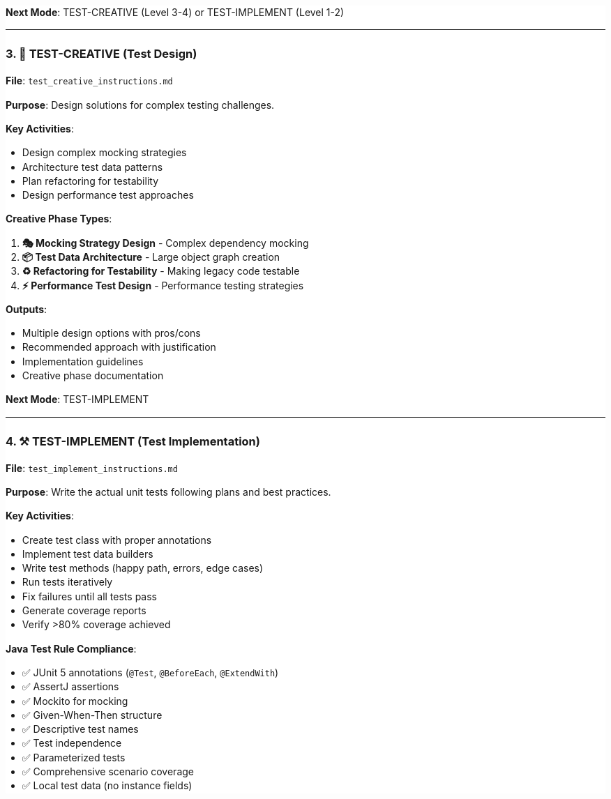 **Next Mode**: TEST-CREATIVE (Level 3-4) or TEST-IMPLEMENT (Level 1-2)

---

### 3. 🎨 TEST-CREATIVE (Test Design)
**File**: `test_creative_instructions.md`

**Purpose**: Design solutions for complex testing challenges.

**Key Activities**:
- Design complex mocking strategies
- Architecture test data patterns
- Plan refactoring for testability
- Design performance test approaches

**Creative Phase Types**:
1. **🎭 Mocking Strategy Design** - Complex dependency mocking
2. **📦 Test Data Architecture** - Large object graph creation
3. **♻️ Refactoring for Testability** - Making legacy code testable
4. **⚡ Performance Test Design** - Performance testing strategies

**Outputs**:
- Multiple design options with pros/cons
- Recommended approach with justification
- Implementation guidelines
- Creative phase documentation

**Next Mode**: TEST-IMPLEMENT

---

### 4. ⚒️ TEST-IMPLEMENT (Test Implementation)
**File**: `test_implement_instructions.md`

**Purpose**: Write the actual unit tests following plans and best practices.

**Key Activities**:
- Create test class with proper annotations
- Implement test data builders
- Write test methods (happy path, errors, edge cases)
- Run tests iteratively
- Fix failures until all tests pass
- Generate coverage reports
- Verify >80% coverage achieved

**Java Test Rule Compliance**:
- ✅ JUnit 5 annotations (`@Test`, `@BeforeEach`, `@ExtendWith`)
- ✅ AssertJ assertions
- ✅ Mockito for mocking
- ✅ Given-When-Then structure
- ✅ Descriptive test names
- ✅ Test independence
- ✅ Parameterized tests
- ✅ Comprehensive scenario coverage
- ✅ Local test data (no instance fields)
